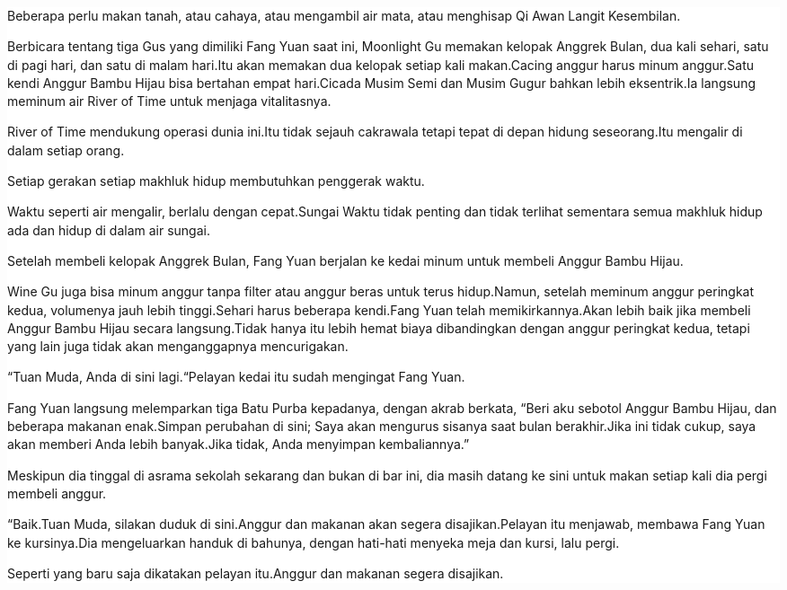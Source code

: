 

Beberapa perlu makan tanah, atau cahaya, atau mengambil air mata, atau menghisap Qi Awan Langit Kesembilan.



Berbicara tentang tiga Gus yang dimiliki Fang Yuan saat ini, Moonlight Gu memakan kelopak Anggrek Bulan, dua kali sehari, satu di pagi hari, dan satu di malam hari.Itu akan memakan dua kelopak setiap kali makan.Cacing anggur harus minum anggur.Satu kendi Anggur Bambu Hijau bisa bertahan empat hari.Cicada Musim Semi dan Musim Gugur bahkan lebih eksentrik.Ia langsung meminum air River of Time untuk menjaga vitalitasnya.



River of Time mendukung operasi dunia ini.Itu tidak sejauh cakrawala tetapi tepat di depan hidung seseorang.Itu mengalir di dalam setiap orang.





Setiap gerakan setiap makhluk hidup membutuhkan penggerak waktu.



Waktu seperti air mengalir, berlalu dengan cepat.Sungai Waktu tidak penting dan tidak terlihat sementara semua makhluk hidup ada dan hidup di dalam air sungai.



Setelah membeli kelopak Anggrek Bulan, Fang Yuan berjalan ke kedai minum untuk membeli Anggur Bambu Hijau.



Wine Gu juga bisa minum anggur tanpa filter atau anggur beras untuk terus hidup.Namun, setelah meminum anggur peringkat kedua, volumenya jauh lebih tinggi.Sehari harus beberapa kendi.Fang Yuan telah memikirkannya.Akan lebih baik jika membeli Anggur Bambu Hijau secara langsung.Tidak hanya itu lebih hemat biaya dibandingkan dengan anggur peringkat kedua, tetapi yang lain juga tidak akan menganggapnya mencurigakan.



“Tuan Muda, Anda di sini lagi.“Pelayan kedai itu sudah mengingat Fang Yuan.



Fang Yuan langsung melemparkan tiga Batu Purba kepadanya, dengan akrab berkata, “Beri aku sebotol Anggur Bambu Hijau, dan beberapa makanan enak.Simpan perubahan di sini; Saya akan mengurus sisanya saat bulan berakhir.Jika ini tidak cukup, saya akan memberi Anda lebih banyak.Jika tidak, Anda menyimpan kembaliannya.”



Meskipun dia tinggal di asrama sekolah sekarang dan bukan di bar ini, dia masih datang ke sini untuk makan setiap kali dia pergi membeli anggur.

“Baik.Tuan Muda, silakan duduk di sini.Anggur dan makanan akan segera disajikan.Pelayan itu menjawab, membawa Fang Yuan ke kursinya.Dia mengeluarkan handuk di bahunya, dengan hati-hati menyeka meja dan kursi, lalu pergi.



Seperti yang baru saja dikatakan pelayan itu.Anggur dan makanan segera disajikan.


